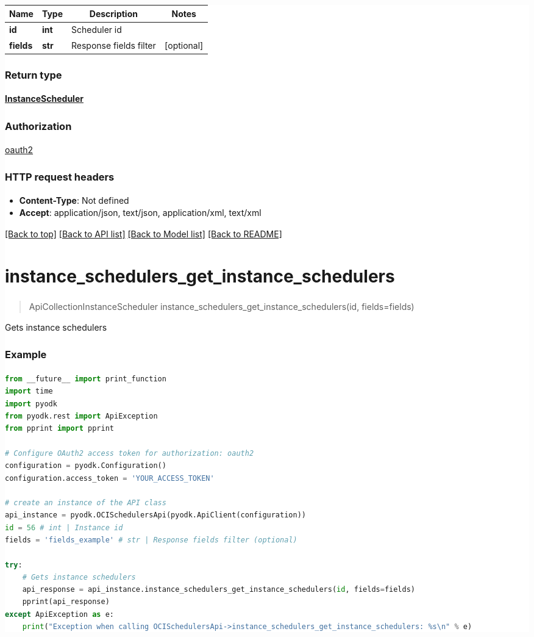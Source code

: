 Name | Type | Description  | Notes
------------- | ------------- | ------------- | -------------
 **id** | **int**| Scheduler id | 
 **fields** | **str**| Response fields filter | [optional] 

### Return type

[**InstanceScheduler**](InstanceScheduler.md)

### Authorization

[oauth2](../README.md#oauth2)

### HTTP request headers

 - **Content-Type**: Not defined
 - **Accept**: application/json, text/json, application/xml, text/xml

[[Back to top]](#) [[Back to API list]](../README.md#documentation-for-api-endpoints) [[Back to Model list]](../README.md#documentation-for-models) [[Back to README]](../README.md)

# **instance_schedulers_get_instance_schedulers**
> ApiCollectionInstanceScheduler instance_schedulers_get_instance_schedulers(id, fields=fields)

Gets instance schedulers

### Example
```python
from __future__ import print_function
import time
import pyodk
from pyodk.rest import ApiException
from pprint import pprint

# Configure OAuth2 access token for authorization: oauth2
configuration = pyodk.Configuration()
configuration.access_token = 'YOUR_ACCESS_TOKEN'

# create an instance of the API class
api_instance = pyodk.OCISchedulersApi(pyodk.ApiClient(configuration))
id = 56 # int | Instance id
fields = 'fields_example' # str | Response fields filter (optional)

try:
    # Gets instance schedulers
    api_response = api_instance.instance_schedulers_get_instance_schedulers(id, fields=fields)
    pprint(api_response)
except ApiException as e:
    print("Exception when calling OCISchedulersApi->instance_schedulers_get_instance_schedulers: %s\n" % e)
```
